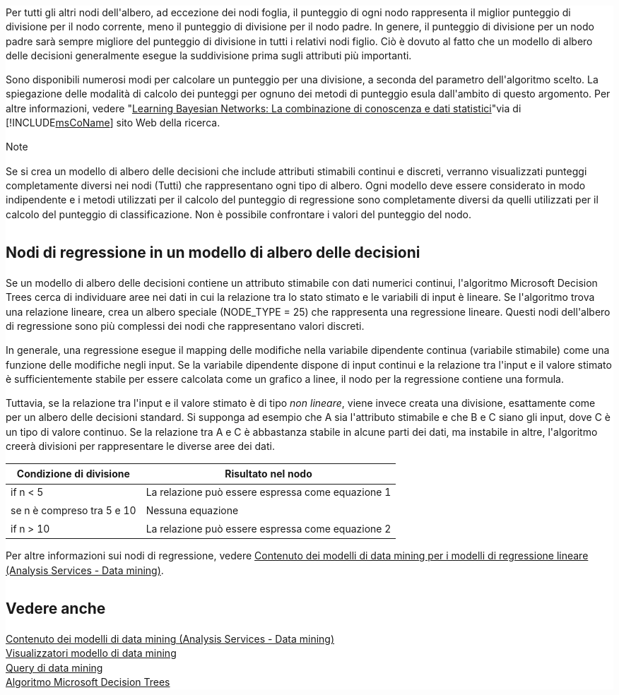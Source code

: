  Per tutti gli altri nodi dell'albero, ad eccezione dei nodi foglia, il punteggio di ogni nodo rappresenta il miglior punteggio di divisione per il nodo corrente, meno il punteggio di divisione per il nodo padre. In genere, il punteggio di divisione per un nodo padre sarà sempre migliore del punteggio di divisione in tutti i relativi nodi figlio. Ciò è dovuto al fatto che un modello di albero delle decisioni generalmente esegue la suddivisione prima sugli attributi più importanti.  
  
 Sono disponibili numerosi modi per calcolare un punteggio per una divisione, a seconda del parametro dell'algoritmo scelto. La spiegazione delle modalità di calcolo dei punteggi per ognuno dei metodi di punteggio esula dall'ambito di questo argomento. Per altre informazioni, vedere "[Learning Bayesian Networks: La combinazione di conoscenza e dati statistici](https://go.microsoft.com/fwlink/?LinkId=45963)"via di [!INCLUDE[msCoName](../../includes/msconame-md.md)] sito Web della ricerca.  
  
> [!NOTE]  
>  Se si crea un modello di albero delle decisioni che include attributi stimabili continui e discreti, verranno visualizzati punteggi completamente diversi nei nodi (Tutti) che rappresentano ogni tipo di albero. Ogni modello deve essere considerato in modo indipendente e i metodi utilizzati per il calcolo del punteggio di regressione sono completamente diversi da quelli utilizzati per il calcolo del punteggio di classificazione. Non è possibile confrontare i valori del punteggio del nodo.  
  
##  <a name="bkmk_RegressionNodes"></a> Nodi di regressione in un modello di albero delle decisioni  
 Se un modello di albero delle decisioni contiene un attributo stimabile con dati numerici continui, l'algoritmo Microsoft Decision Trees cerca di individuare aree nei dati in cui la relazione tra lo stato stimato e le variabili di input è lineare. Se l'algoritmo trova una relazione lineare, crea un albero speciale (NODE_TYPE = 25) che rappresenta una regressione lineare. Questi nodi dell'albero di regressione sono più complessi dei nodi che rappresentano valori discreti.  
  
 In generale, una regressione esegue il mapping delle modifiche nella variabile dipendente continua (variabile stimabile) come una funzione delle modifiche negli input. Se la variabile dipendente dispone di input continui e la relazione tra l'input e il valore stimato è sufficientemente stabile per essere calcolata come un grafico a linee, il nodo per la regressione contiene una formula.  
  
 Tuttavia, se la relazione tra l'input e il valore stimato è di tipo *non lineare*, viene invece creata una divisione, esattamente come per un albero delle decisioni standard. Si supponga ad esempio che A sia l'attributo stimabile e che B e C siano gli input, dove C è un tipo di valore continuo. Se la relazione tra A e C è abbastanza stabile in alcune parti dei dati, ma instabile in altre, l'algoritmo creerà divisioni per rappresentare le diverse aree dei dati.  
  
|Condizione di divisione|Risultato nel nodo|  
|---------------------|--------------------|  
|if n \< 5|La relazione può essere espressa come equazione 1|  
|se n è compreso tra 5 e 10|Nessuna equazione|  
|if n > 10|La relazione può essere espressa come equazione 2|  
  
 Per altre informazioni sui nodi di regressione, vedere [Contenuto dei modelli di data mining per i modelli di regressione lineare &#40;Analysis Services - Data mining&#41;](mining-model-content-for-linear-regression-models-analysis-services-data-mining.md).  
  
## <a name="see-also"></a>Vedere anche  
 [Contenuto dei modelli di data mining &#40;Analysis Services - Data mining&#41;](mining-model-content-analysis-services-data-mining.md)   
 [Visualizzatori modello di data mining](data-mining-model-viewers.md)   
 [Query di data mining](data-mining-queries.md)   
 [Algoritmo Microsoft Decision Trees](microsoft-decision-trees-algorithm.md)  
  
  
